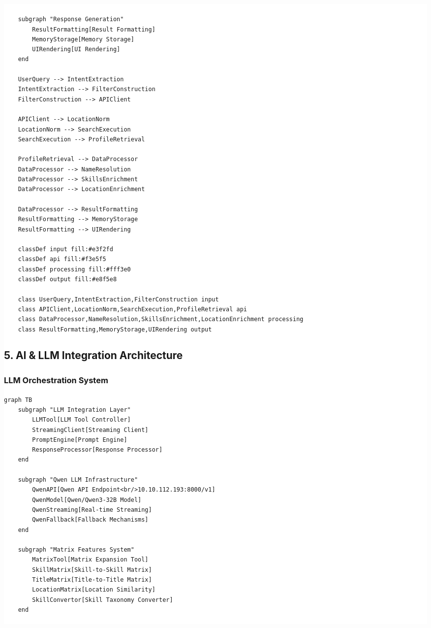 ```mermaid
    
    subgraph "Response Generation"
        ResultFormatting[Result Formatting]
        MemoryStorage[Memory Storage]
        UIRendering[UI Rendering]
    end
    
    UserQuery --> IntentExtraction
    IntentExtraction --> FilterConstruction
    FilterConstruction --> APIClient
    
    APIClient --> LocationNorm
    LocationNorm --> SearchExecution
    SearchExecution --> ProfileRetrieval
    
    ProfileRetrieval --> DataProcessor
    DataProcessor --> NameResolution
    DataProcessor --> SkillsEnrichment
    DataProcessor --> LocationEnrichment
    
    DataProcessor --> ResultFormatting
    ResultFormatting --> MemoryStorage
    ResultFormatting --> UIRendering
    
    classDef input fill:#e3f2fd
    classDef api fill:#f3e5f5
    classDef processing fill:#fff3e0
    classDef output fill:#e8f5e8
    
    class UserQuery,IntentExtraction,FilterConstruction input
    class APIClient,LocationNorm,SearchExecution,ProfileRetrieval api
    class DataProcessor,NameResolution,SkillsEnrichment,LocationEnrichment processing
    class ResultFormatting,MemoryStorage,UIRendering output
```

## 5. AI & LLM Integration Architecture

### **LLM Orchestration System**

```mermaid
graph TB
    subgraph "LLM Integration Layer"
        LLMTool[LLM Tool Controller]
        StreamingClient[Streaming Client]
        PromptEngine[Prompt Engine]
        ResponseProcessor[Response Processor]
    end
    
    subgraph "Qwen LLM Infrastructure"
        QwenAPI[Qwen API Endpoint<br/>10.10.112.193:8000/v1]
        QwenModel[Qwen/Qwen3-32B Model]
        QwenStreaming[Real-time Streaming]
        QwenFallback[Fallback Mechanisms]
    end
    
    subgraph "Matrix Features System"
        MatrixTool[Matrix Expansion Tool]
        SkillMatrix[Skill-to-Skill Matrix]
        TitleMatrix[Title-to-Title Matrix]
        LocationMatrix[Location Similarity]
        SkillConvertor[Skill Taxonomy Converter]
    end
    
```